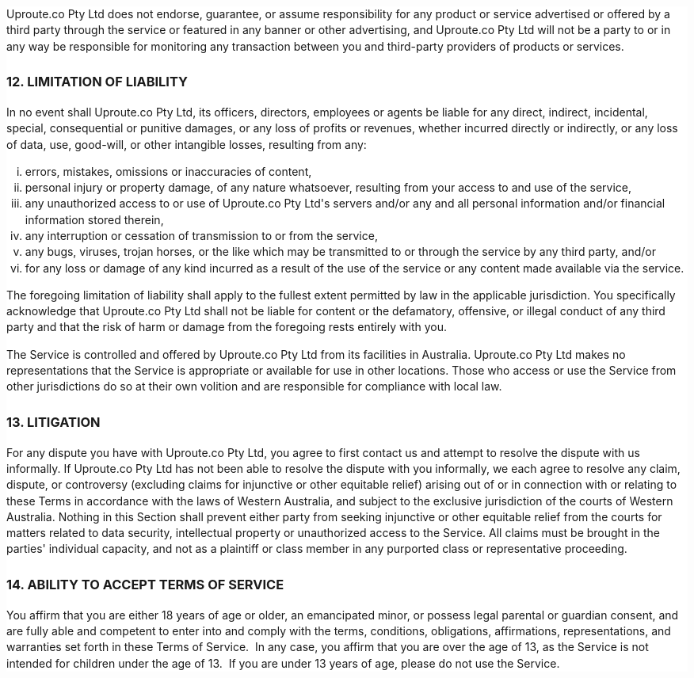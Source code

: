 Uproute.co Pty Ltd does not endorse, guarantee, or assume responsibility for any product or service advertised or offered by a third party through the service or featured in any banner or other advertising, and Uproute.co Pty Ltd will not be a party to or in any way be responsible for monitoring any transaction between you and third-party providers of products or services.

### 12. LIMITATION OF LIABILITY
In no event shall Uproute.co Pty Ltd, its officers, directors, employees or agents be liable for any direct, indirect, incidental, special, consequential or punitive damages, or any loss of profits or revenues, whether incurred directly or indirectly, or any loss of data, use, good-will, or other intangible losses, resulting from any:

<ol type="i">
  <li>errors, mistakes, omissions or inaccuracies of content,</li>
  <li>personal injury or property damage, of any nature whatsoever, resulting from your access to and use of the service,</li>
  <li>any unauthorized access to or use of Uproute.co Pty Ltd's servers and/or any and all personal information and/or financial information stored therein,</li>
  <li>any interruption or cessation of transmission to or from the service,</li>
  <li>any bugs, viruses, trojan horses, or the like which may be transmitted to or through the service by any third party, and/or</li>
  <li>for any loss or damage of any kind incurred as a result of the use of the service or any content made available via the service.</li>
</ol>

The foregoing limitation of liability shall apply to the fullest extent permitted by law in the applicable jurisdiction. You specifically acknowledge that Uproute.co Pty Ltd shall not be liable for content or the defamatory, offensive, or illegal conduct of any third party and that the risk of harm or damage from the foregoing rests entirely with you.

The Service is controlled and offered by Uproute.co Pty Ltd from its facilities in Australia. Uproute.co Pty Ltd makes no representations that the Service is appropriate or available for use in other locations. Those who access or use the Service from other jurisdictions do so at their own volition and are responsible for compliance with local law.

### 13. LITIGATION

For any dispute you have with Uproute.co Pty Ltd, you agree to first contact us and attempt to resolve the dispute with us informally. If Uproute.co Pty Ltd has not been able to resolve the dispute with you informally, we each agree to resolve any claim, dispute, or controversy (excluding claims for injunctive or other equitable relief) arising out of or in connection with or relating to these Terms in accordance with the laws of Western Australia, and subject to the exclusive jurisdiction of the courts of Western Australia. Nothing in this Section shall prevent either party from seeking injunctive or other equitable relief from the courts for matters related to data security, intellectual property or unauthorized access to the Service. All claims must be brought in the parties' individual capacity, and not as a plaintiff or class member in any purported class or representative proceeding.

### 14. ABILITY TO ACCEPT TERMS OF SERVICE

You affirm that you are either 18 years of age or older, an emancipated minor, or possess legal parental or guardian consent, and are fully able and competent to enter into and comply with the terms, conditions, obligations, affirmations, representations, and warranties set forth in these Terms of Service.  In any case, you affirm that you are over the age of 13, as the Service is not intended for children under the age of 13.  If you are under 13 years of age, please do not use the Service.
